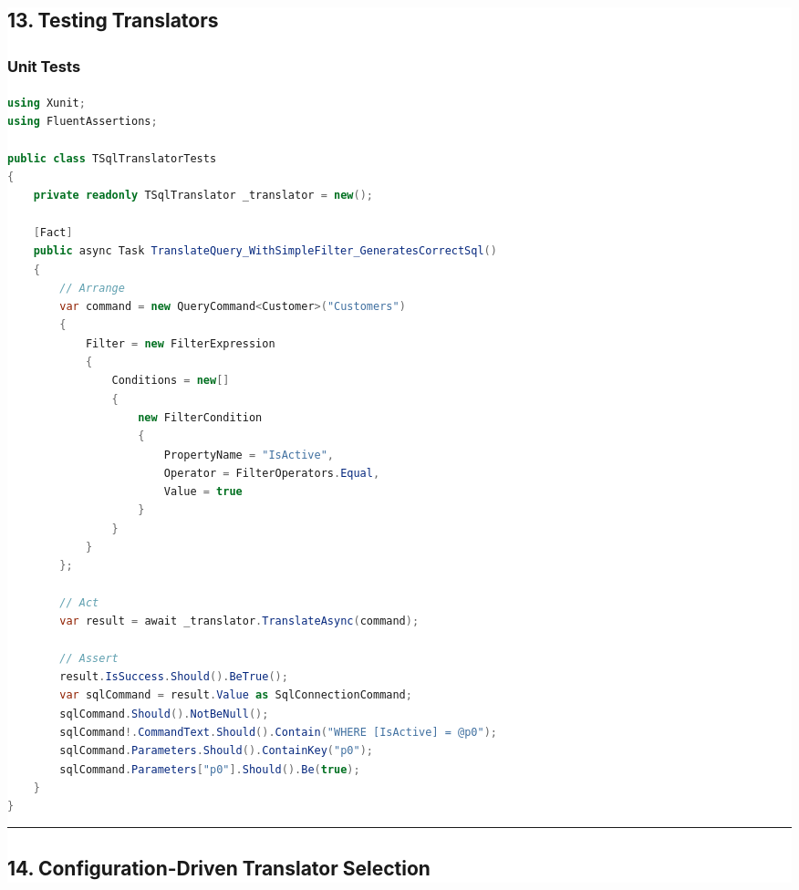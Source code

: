 
## 13. Testing Translators

### Unit Tests

```csharp
using Xunit;
using FluentAssertions;

public class TSqlTranslatorTests
{
    private readonly TSqlTranslator _translator = new();

    [Fact]
    public async Task TranslateQuery_WithSimpleFilter_GeneratesCorrectSql()
    {
        // Arrange
        var command = new QueryCommand<Customer>("Customers")
        {
            Filter = new FilterExpression
            {
                Conditions = new[]
                {
                    new FilterCondition
                    {
                        PropertyName = "IsActive",
                        Operator = FilterOperators.Equal,
                        Value = true
                    }
                }
            }
        };

        // Act
        var result = await _translator.TranslateAsync(command);

        // Assert
        result.IsSuccess.Should().BeTrue();
        var sqlCommand = result.Value as SqlConnectionCommand;
        sqlCommand.Should().NotBeNull();
        sqlCommand!.CommandText.Should().Contain("WHERE [IsActive] = @p0");
        sqlCommand.Parameters.Should().ContainKey("p0");
        sqlCommand.Parameters["p0"].Should().Be(true);
    }
}
```

---

## 14. Configuration-Driven Translator Selection
